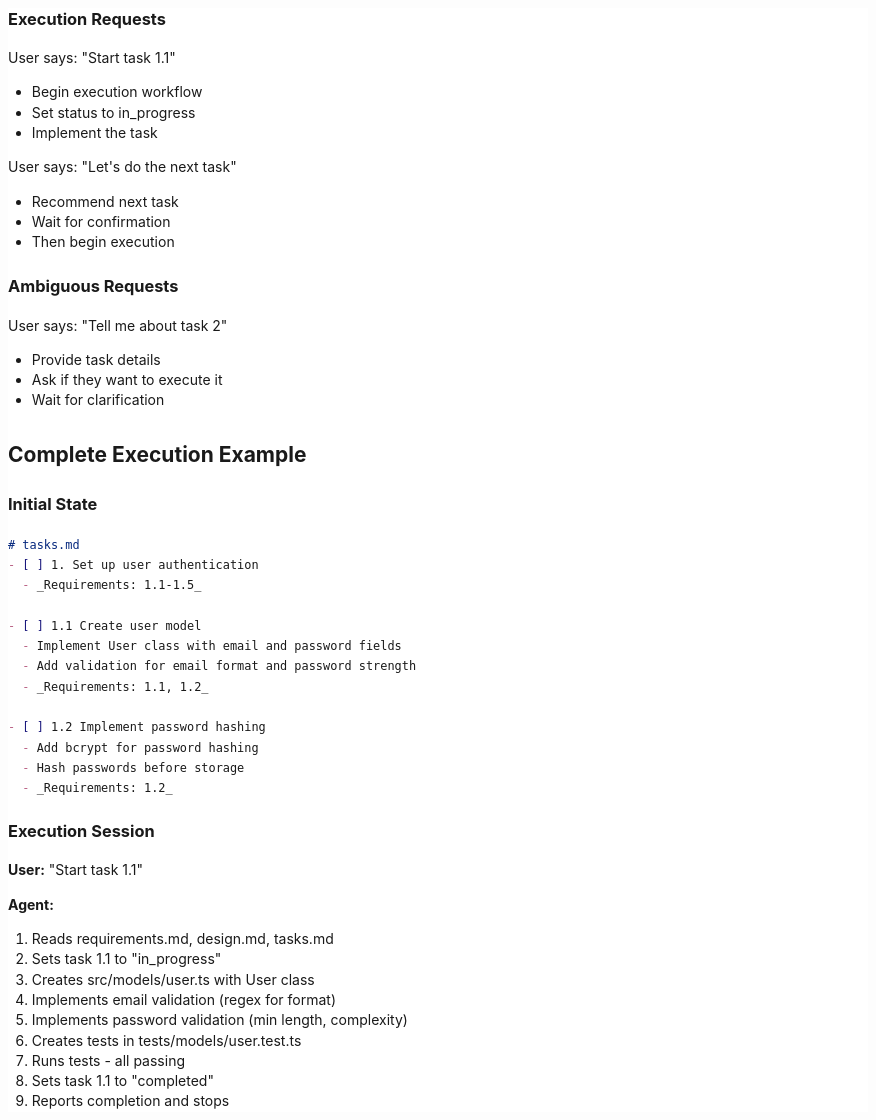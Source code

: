 ### Execution Requests

User says: "Start task 1.1"
- Begin execution workflow
- Set status to in_progress
- Implement the task

User says: "Let's do the next task"
- Recommend next task
- Wait for confirmation
- Then begin execution

### Ambiguous Requests

User says: "Tell me about task 2"
- Provide task details
- Ask if they want to execute it
- Wait for clarification

## Complete Execution Example

### Initial State

```markdown
# tasks.md
- [ ] 1. Set up user authentication
  - _Requirements: 1.1-1.5_

- [ ] 1.1 Create user model
  - Implement User class with email and password fields
  - Add validation for email format and password strength
  - _Requirements: 1.1, 1.2_

- [ ] 1.2 Implement password hashing
  - Add bcrypt for password hashing
  - Hash passwords before storage
  - _Requirements: 1.2_
```

### Execution Session

**User:** "Start task 1.1"

**Agent:**
1. Reads requirements.md, design.md, tasks.md
2. Sets task 1.1 to "in_progress"
3. Creates src/models/user.ts with User class
4. Implements email validation (regex for format)
5. Implements password validation (min length, complexity)
6. Creates tests in tests/models/user.test.ts
7. Runs tests - all passing
8. Sets task 1.1 to "completed"
9. Reports completion and stops
